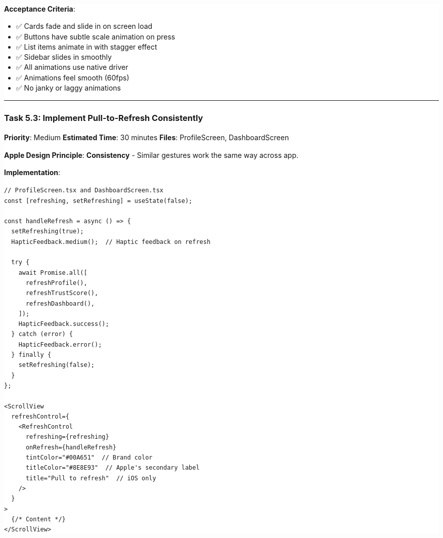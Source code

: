 **Acceptance Criteria**:
- ✅ Cards fade and slide in on screen load
- ✅ Buttons have subtle scale animation on press
- ✅ List items animate in with stagger effect
- ✅ Sidebar slides in smoothly
- ✅ All animations use native driver
- ✅ Animations feel smooth (60fps)
- ✅ No janky or laggy animations

---

### Task 5.3: Implement Pull-to-Refresh Consistently
**Priority**: Medium
**Estimated Time**: 30 minutes
**Files**: ProfileScreen, DashboardScreen

**Apple Design Principle**: **Consistency** - Similar gestures work the same way across app.

**Implementation**:

```tsx
// ProfileScreen.tsx and DashboardScreen.tsx
const [refreshing, setRefreshing] = useState(false);

const handleRefresh = async () => {
  setRefreshing(true);
  HapticFeedback.medium();  // Haptic feedback on refresh

  try {
    await Promise.all([
      refreshProfile(),
      refreshTrustScore(),
      refreshDashboard(),
    ]);
    HapticFeedback.success();
  } catch (error) {
    HapticFeedback.error();
  } finally {
    setRefreshing(false);
  }
};

<ScrollView
  refreshControl={
    <RefreshControl
      refreshing={refreshing}
      onRefresh={handleRefresh}
      tintColor="#00A651"  // Brand color
      titleColor="#8E8E93"  // Apple's secondary label
      title="Pull to refresh"  // iOS only
    />
  }
>
  {/* Content */}
</ScrollView>
```
